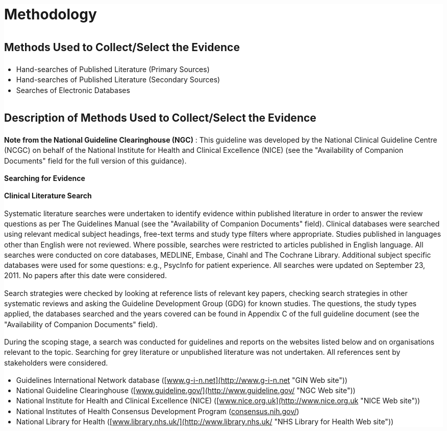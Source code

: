 

# Methodology

## Methods Used to Collect/Select the Evidence

- Hand-searches of Published Literature (Primary Sources)
- Hand-searches of Published Literature (Secondary Sources)
- Searches of Electronic Databases

## Description of Methods Used to Collect/Select the Evidence



**Note from the National Guideline Clearinghouse (NGC)** : This guideline was developed by the National Clinical Guideline Centre (NCGC) on behalf of the National Institute for Health and Clinical Excellence (NICE) (see the "Availability of Companion Documents" field for the full version of this guidance).

**Searching for Evidence**

**Clinical Literature Search**

Systematic literature searches were undertaken to identify evidence within published literature in order to answer the review questions as per The Guidelines Manual (see the "Availability of Companion Documents" field). Clinical databases were searched using relevant medical subject headings, free-text terms and study type filters where appropriate. Studies published in languages other than English were not reviewed. Where possible, searches were restricted to articles published in English language. All searches were conducted on core databases, MEDLINE, Embase, Cinahl and The Cochrane Library. Additional subject specific databases were used for some questions: e.g., PsycInfo for patient experience. All searches were updated on September 23, 2011. No papers after this date were considered.

Search strategies were checked by looking at reference lists of relevant key papers, checking search strategies in other systematic reviews and asking the Guideline Development Group (GDG) for known studies. The questions, the study types applied, the databases searched and the years covered can be found in Appendix C of the full guideline document (see the "Availability of Companion Documents" field).

During the scoping stage, a search was conducted for guidelines and reports on the websites listed below and on organisations relevant to the topic. Searching for grey literature or unpublished literature was not undertaken. All references sent by stakeholders were considered.

  * Guidelines International Network database ([www.g-i-n.net](http://www.g-i-n.net "GIN Web site")) 
  * National Guideline Clearinghouse ([www.guideline.gov/](http://www.guideline.gov/ "NGC Web site")) 
  * National Institute for Health and Clinical Excellence (NICE) ([www.nice.org.uk](http://www.nice.org.uk "NICE Web site")) 
  * National Institutes of Health Consensus Development Program ([consensus.nih.gov/](http://consensus.nih.gov/ "NIH Consensus Web site")) 
  * National Library for Health ([www.library.nhs.uk/](http://www.library.nhs.uk/ "NHS Library for Health Web site")) 


